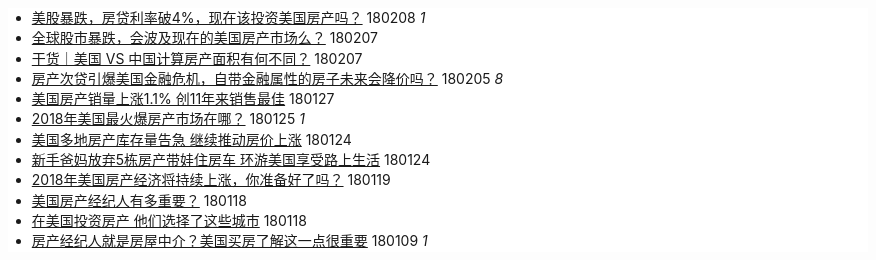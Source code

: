 - [美股暴跌，房贷利率破4%，现在该投资美国房产吗？](http://jkwz.applinzi.com/ittc/7067652155865826320.html#%E7%BE%8E%E8%82%A1%E6%9A%B4%E8%B7%8C%EF%BC%8C%E6%88%BF%E8%B4%B7%E5%88%A9%E7%8E%87%E7%A0%B44%25%EF%BC%8C%E7%8E%B0%E5%9C%A8%E8%AF%A5%E6%8A%95%E8%B5%84%E7%BE%8E%E5%9B%BD%E6%88%BF%E4%BA%A7%E5%90%97%EF%BC%9F) 180208 *1* 
- [全球股市暴跌，会波及现在的美国房产市场么？](http://jkwz.applinzi.com/ittc/7067440727544300561.html#%E5%85%A8%E7%90%83%E8%82%A1%E5%B8%82%E6%9A%B4%E8%B7%8C%EF%BC%8C%E4%BC%9A%E6%B3%A2%E5%8F%8A%E7%8E%B0%E5%9C%A8%E7%9A%84%E7%BE%8E%E5%9B%BD%E6%88%BF%E4%BA%A7%E5%B8%82%E5%9C%BA%E4%B9%88%EF%BC%9F) 180207  
- [干货｜美国 VS 中国计算房产面积有何不同？](http://jkwz.applinzi.com/ittc/7067344535518970890.html#%E5%B9%B2%E8%B4%A7%EF%BD%9C%E7%BE%8E%E5%9B%BD+VS+%E4%B8%AD%E5%9B%BD%E8%AE%A1%E7%AE%97%E6%88%BF%E4%BA%A7%E9%9D%A2%E7%A7%AF%E6%9C%89%E4%BD%95%E4%B8%8D%E5%90%8C%EF%BC%9F) 180207  
- [房产次贷引爆美国金融危机，自带金融属性的房子未来会降价吗？](http://jkwz.applinzi.com/ittc/7066665766126879751.html#%E6%88%BF%E4%BA%A7%E6%AC%A1%E8%B4%B7%E5%BC%95%E7%88%86%E7%BE%8E%E5%9B%BD%E9%87%91%E8%9E%8D%E5%8D%B1%E6%9C%BA%EF%BC%8C%E8%87%AA%E5%B8%A6%E9%87%91%E8%9E%8D%E5%B1%9E%E6%80%A7%E7%9A%84%E6%88%BF%E5%AD%90%E6%9C%AA%E6%9D%A5%E4%BC%9A%E9%99%8D%E4%BB%B7%E5%90%97%EF%BC%9F) 180205 *8* 
- [美国房产销量上涨1.1% 创11年来销售最佳](http://jkwz.applinzi.com/ittc/7063015669270840326.html#%E7%BE%8E%E5%9B%BD%E6%88%BF%E4%BA%A7%E9%94%80%E9%87%8F%E4%B8%8A%E6%B6%A81.1%25+%E5%88%9B11%E5%B9%B4%E6%9D%A5%E9%94%80%E5%94%AE%E6%9C%80%E4%BD%B3) 180127  
- [2018年美国最火爆房产市场在哪？](http://jkwz.applinzi.com/ittc/7062526002268210192.html#2018%E5%B9%B4%E7%BE%8E%E5%9B%BD%E6%9C%80%E7%81%AB%E7%88%86%E6%88%BF%E4%BA%A7%E5%B8%82%E5%9C%BA%E5%9C%A8%E5%93%AA%EF%BC%9F) 180125 *1* 
- [美国多地房产库存量告急 继续推动房价上涨](http://jkwz.applinzi.com/ittc/7062177955885614091.html#%E7%BE%8E%E5%9B%BD%E5%A4%9A%E5%9C%B0%E6%88%BF%E4%BA%A7%E5%BA%93%E5%AD%98%E9%87%8F%E5%91%8A%E6%80%A5+%E7%BB%A7%E7%BB%AD%E6%8E%A8%E5%8A%A8%E6%88%BF%E4%BB%B7%E4%B8%8A%E6%B6%A8) 180124  
- [新手爸妈放弃5栋房产带娃住房车 环游美国享受路上生活](http://jkwz.applinzi.com/ittc/7062193208270783505.html#%E6%96%B0%E6%89%8B%E7%88%B8%E5%A6%88%E6%94%BE%E5%BC%835%E6%A0%8B%E6%88%BF%E4%BA%A7%E5%B8%A6%E5%A8%83%E4%BD%8F%E6%88%BF%E8%BD%A6+%E7%8E%AF%E6%B8%B8%E7%BE%8E%E5%9B%BD%E4%BA%AB%E5%8F%97%E8%B7%AF%E4%B8%8A%E7%94%9F%E6%B4%BB) 180124  
- [2018年美国房产经济将持续上涨，你准备好了吗？](http://jkwz.applinzi.com/ittc/7060239253357724689.html#2018%E5%B9%B4%E7%BE%8E%E5%9B%BD%E6%88%BF%E4%BA%A7%E7%BB%8F%E6%B5%8E%E5%B0%86%E6%8C%81%E7%BB%AD%E4%B8%8A%E6%B6%A8%EF%BC%8C%E4%BD%A0%E5%87%86%E5%A4%87%E5%A5%BD%E4%BA%86%E5%90%97%EF%BC%9F) 180119  
- [美国房产经纪人有多重要？](http://jkwz.applinzi.com/ittc/7059875507091276816.html#%E7%BE%8E%E5%9B%BD%E6%88%BF%E4%BA%A7%E7%BB%8F%E7%BA%AA%E4%BA%BA%E6%9C%89%E5%A4%9A%E9%87%8D%E8%A6%81%EF%BC%9F) 180118  
- [在美国投资房产 他们选择了这些城市](http://jkwz.applinzi.com/ittc/7059818324802667526.html#%E5%9C%A8%E7%BE%8E%E5%9B%BD%E6%8A%95%E8%B5%84%E6%88%BF%E4%BA%A7+%E4%BB%96%E4%BB%AC%E9%80%89%E6%8B%A9%E4%BA%86%E8%BF%99%E4%BA%9B%E5%9F%8E%E5%B8%82) 180118  
- [房产经纪人就是房屋中介？美国买房了解这一点很重要](http://jkwz.applinzi.com/ittc/7056726406963135499.html#%E6%88%BF%E4%BA%A7%E7%BB%8F%E7%BA%AA%E4%BA%BA%E5%B0%B1%E6%98%AF%E6%88%BF%E5%B1%8B%E4%B8%AD%E4%BB%8B%EF%BC%9F%E7%BE%8E%E5%9B%BD%E4%B9%B0%E6%88%BF%E4%BA%86%E8%A7%A3%E8%BF%99%E4%B8%80%E7%82%B9%E5%BE%88%E9%87%8D%E8%A6%81) 180109 *1* 
